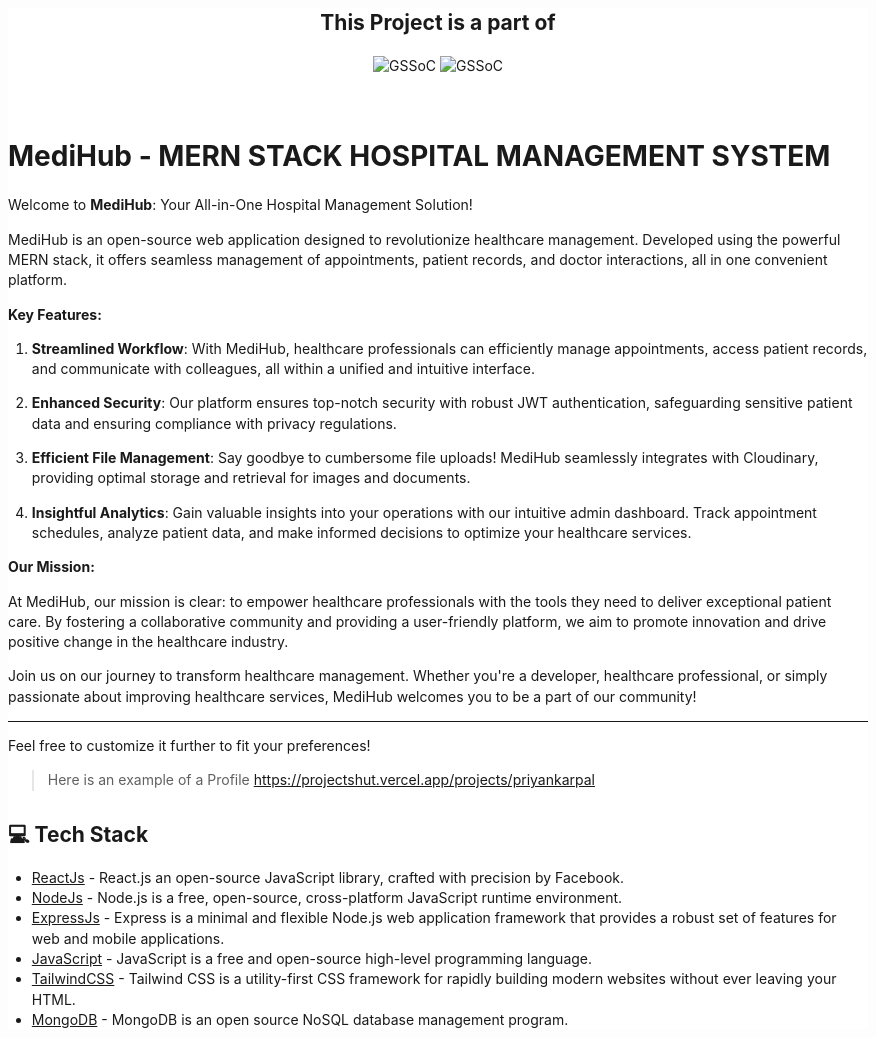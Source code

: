 <div align=center>
  <h2>This Project is a part of</h2>
  <img alt="GSSoC" src="https://raw.githubusercontent.com/GirlScriptSummerOfCode/MentorshipProgram/master/GSsoc%20Type%20Logo%20Black.png#gh-light-mode-only" width=87%>
  <img alt="GSSoC" src="https://user-images.githubusercontent.com/63473496/213306279-338f7ce9-9a9f-4427-8c2a-3e344874498f.png#gh-dark-mode-only"/>
</div>

<br/>

# MediHub - MERN STACK HOSPITAL MANAGEMENT SYSTEM
<p>

Welcome to **MediHub**: Your All-in-One Hospital Management Solution!

MediHub is an open-source web application designed to revolutionize healthcare management. Developed using the powerful MERN stack, it offers seamless management of appointments, patient records, and doctor interactions, all in one convenient platform.

**Key Features:**

1. **Streamlined Workflow**: With MediHub, healthcare professionals can efficiently manage appointments, access patient records, and communicate with colleagues, all within a unified and intuitive interface.

2. **Enhanced Security**: Our platform ensures top-notch security with robust JWT authentication, safeguarding sensitive patient data and ensuring compliance with privacy regulations.

3. **Efficient File Management**: Say goodbye to cumbersome file uploads! MediHub seamlessly integrates with Cloudinary, providing optimal storage and retrieval for images and documents.

4. **Insightful Analytics**: Gain valuable insights into your operations with our intuitive admin dashboard. Track appointment schedules, analyze patient data, and make informed decisions to optimize your healthcare services.

**Our Mission:**

At MediHub, our mission is clear: to empower healthcare professionals with the tools they need to deliver exceptional patient care. By fostering a collaborative community and providing a user-friendly platform, we aim to promote innovation and drive positive change in the healthcare industry.

Join us on our journey to transform healthcare management. Whether you're a developer, healthcare professional, or simply passionate about improving healthcare services, MediHub welcomes you to be a part of our community!

---

Feel free to customize it further to fit your preferences!

> Here is an example of a Profile https://projectshut.vercel.app/projects/priyankarpal

</p>


## 💻 Tech Stack

- [ReactJs](https://react.dev/) - React.js an open-source JavaScript library, crafted with precision by Facebook.
- [NodeJs](https://nodejs.org/en) - Node.js is a free, open-source, cross-platform JavaScript runtime environment.
- [ExpressJs](https://expressjs.com/) - Express is a minimal and flexible Node.js web application framework that provides a robust set of features for web and mobile applications.
- [JavaScript](https://www.typescriptlang.org) - JavaScript is a free and open-source high-level programming language.
- [TailwindCSS](https://tailwindcss.com) - Tailwind CSS is a utility-first CSS framework for rapidly building modern websites without ever leaving your HTML.
- [MongoDB](https://www.mongodb.com/) - MongoDB is an open source NoSQL database management program.
